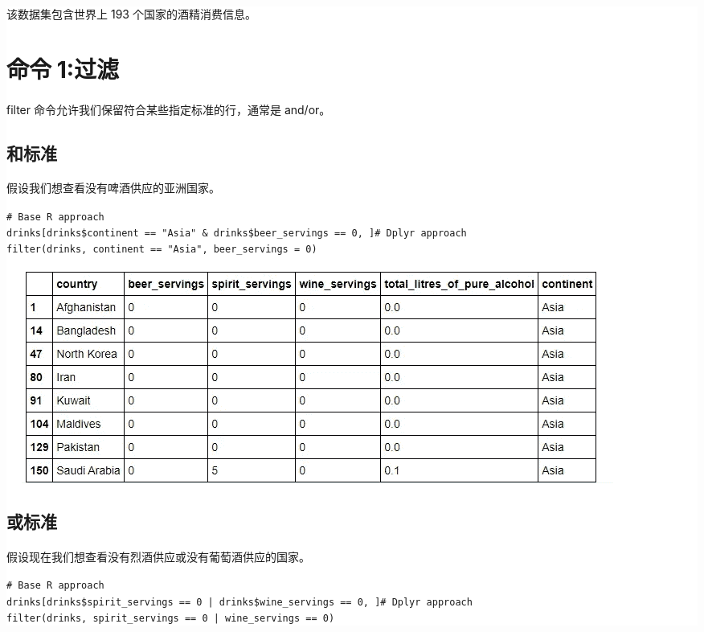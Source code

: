 该数据集包含世界上 193 个国家的酒精消费信息。

# 命令 1:过滤

filter 命令允许我们保留符合某些指定标准的行，通常是 and/or。

## 和标准

假设我们想查看没有啤酒供应的亚洲国家。

```
# Base R approach
drinks[drinks$continent == "Asia" & drinks$beer_servings == 0, ]# Dplyr approach
filter(drinks, continent == "Asia", beer_servings = 0)
```

![](img/b845b7a17a017b3ec3201cefcf334018.png)

## 或标准

假设现在我们想查看没有烈酒供应或没有葡萄酒供应的国家。

```
# Base R approach
drinks[drinks$spirit_servings == 0 | drinks$wine_servings == 0, ]# Dplyr approach
filter(drinks, spirit_servings == 0 | wine_servings == 0)
```

